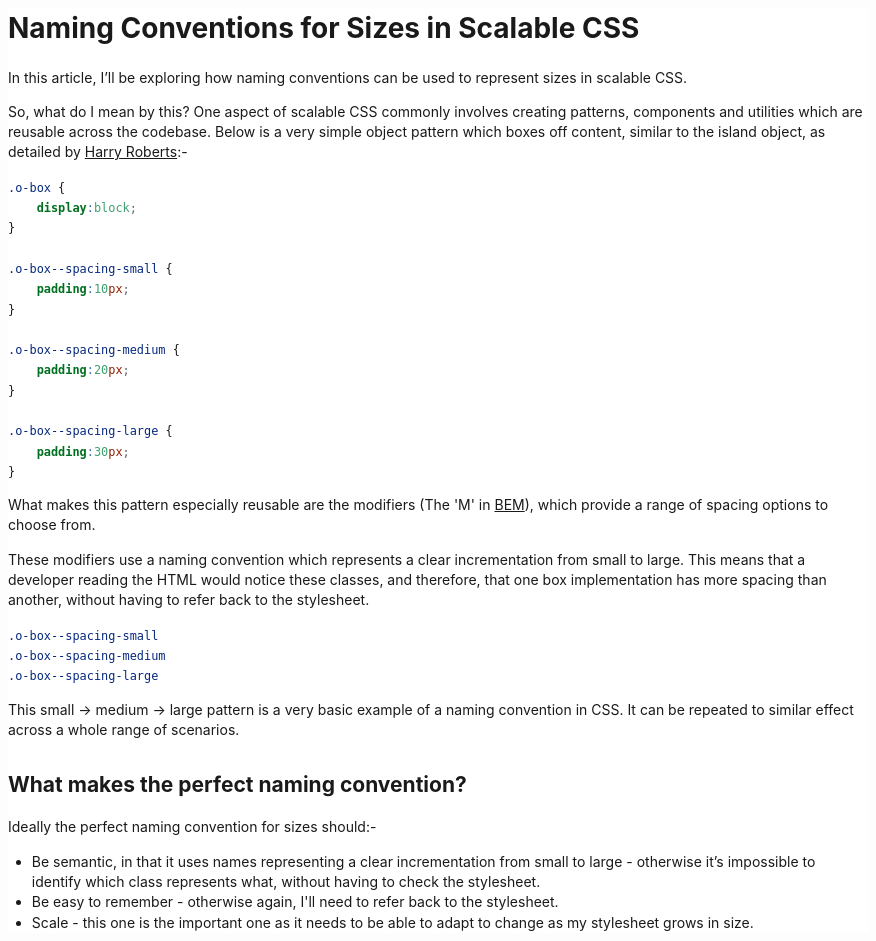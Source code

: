 # Naming Conventions for Sizes in Scalable CSS

In this article, I’ll be exploring how naming conventions can be used to represent sizes in scalable CSS.

So, what do I mean by this? One aspect of scalable CSS commonly involves creating patterns, components and utilities which are reusable across the codebase. Below is a very simple object pattern which boxes off content, similar to the island object, as detailed by [Harry Roberts](https://csswizardry.com/2011/10/the-island-object/):-

```css
.o-box {
	display:block;
}

.o-box--spacing-small {
	padding:10px;
}

.o-box--spacing-medium {
	padding:20px;
}

.o-box--spacing-large {
	padding:30px;
}
```

What makes this pattern especially reusable are the modifiers (The 'M' in [BEM](https://en.bem.info/)), which provide a range of spacing options to choose from.

These modifiers use a naming convention which represents a clear incrementation from small to large. This means that a developer reading the HTML would notice these classes, and therefore, that one box implementation has more spacing than another, without having to refer back to the stylesheet.

```css
.o-box--spacing-small
.o-box--spacing-medium
.o-box--spacing-large
```

This small -> medium -> large pattern is a very basic example of a naming convention in CSS. It can be repeated to similar effect across a whole range of scenarios.

## What makes the perfect naming convention?

Ideally the perfect naming convention for sizes should:-

- Be semantic, in that it uses names representing a clear incrementation from small to large - otherwise it’s impossible to identify which class represents what, without having to check the stylesheet.
- Be easy to remember - otherwise again, I'll need to refer back to the stylesheet.
- Scale - this one is the important one as it needs to be able to adapt to change as my stylesheet grows in size.
